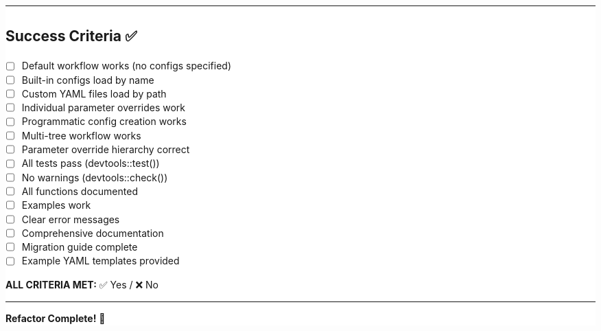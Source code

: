 
---

## Success Criteria ✅

- [ ] Default workflow works (no configs specified)
- [ ] Built-in configs load by name
- [ ] Custom YAML files load by path
- [ ] Individual parameter overrides work
- [ ] Programmatic config creation works
- [ ] Multi-tree workflow works
- [ ] Parameter override hierarchy correct
- [ ] All tests pass (devtools::test())
- [ ] No warnings (devtools::check())
- [ ] All functions documented
- [ ] Examples work
- [ ] Clear error messages
- [ ] Comprehensive documentation
- [ ] Migration guide complete
- [ ] Example YAML templates provided

**ALL CRITERIA MET:** ✅ Yes / ❌ No

---

**Refactor Complete!** 🎉

